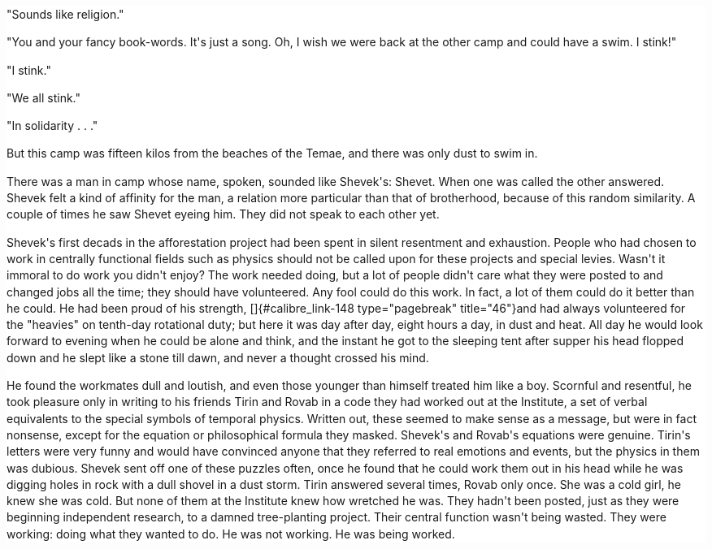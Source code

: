 "Sounds like religion."

"You and your fancy book-words. It's just a song. Oh, I wish we were
back at the other camp and could have a swim. I stink!"

"I stink."

"We all stink."

"In solidarity . . ."

But this camp was fifteen kilos from the beaches of the Temae, and there
was only dust to swim in.

There was a man in camp whose name, spoken, sounded like Shevek's:
Shevet. When one was called the other answered. Shevek felt a kind of
affinity for the man, a relation more particular than that of
brotherhood, because of this random similarity. A couple of times he saw
Shevet eyeing him. They did not speak to each other yet.

Shevek's first decads in the afforestation project had been spent in
silent resentment and exhaustion. People who had chosen to work in
centrally functional fields such as physics should not be called upon
for these projects and special levies. Wasn't it immoral to do work you
didn't enjoy? The work needed doing, but a lot of people didn't care
what they were posted to and changed jobs all the time; they should have
volunteered. Any fool could do this work. In fact, a lot of them could
do it better than he could. He had been proud of his strength,
[]{#calibre_link-148 type="pagebreak" title="46"}and had always
volunteered for the "heavies" on tenth-day rotational duty; but here it
was day after day, eight hours a day, in dust and heat. All day he would
look forward to evening when he could be alone and think, and the
instant he got to the sleeping tent after supper his head flopped down
and he slept like a stone till dawn, and never a thought crossed his
mind.

He found the workmates dull and loutish, and even those younger than
himself treated him like a boy. Scornful and resentful, he took pleasure
only in writing to his friends Tirin and Rovab in a code they had worked
out at the Institute, a set of verbal equivalents to the special symbols
of temporal physics. Written out, these seemed to make sense as a
message, but were in fact nonsense, except for the equation or
philosophical formula they masked. Shevek's and Rovab's equations were
genuine. Tirin's letters were very funny and would have convinced anyone
that they referred to real emotions and events, but the physics in them
was dubious. Shevek sent off one of these puzzles often, once he found
that he could work them out in his head while he was digging holes in
rock with a dull shovel in a dust storm. Tirin answered several times,
Rovab only once. She was a cold girl, he knew she was cold. But none of
them at the Institute knew how wretched he was. They hadn't been posted,
just as they were beginning independent research, to a damned
tree-planting project. Their central function wasn't being wasted. They
were working: doing what they wanted to do. He was not working. He was
being worked.
